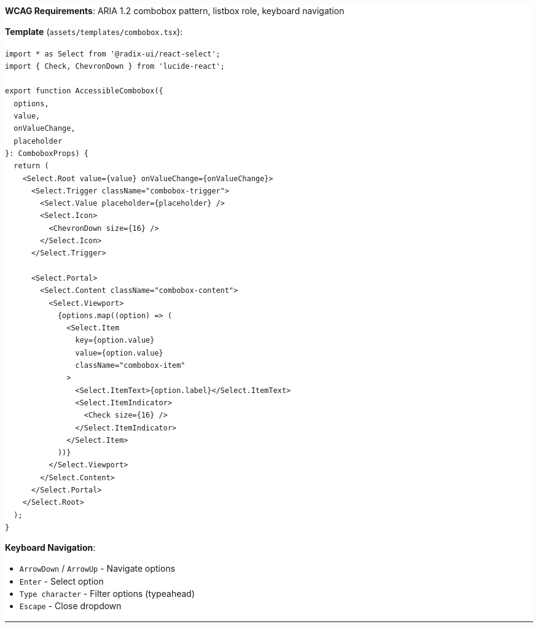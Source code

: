 **WCAG Requirements**: ARIA 1.2 combobox pattern, listbox role, keyboard navigation

**Template** (`assets/templates/combobox.tsx`):
```tsx
import * as Select from '@radix-ui/react-select';
import { Check, ChevronDown } from 'lucide-react';

export function AccessibleCombobox({
  options,
  value,
  onValueChange,
  placeholder
}: ComboboxProps) {
  return (
    <Select.Root value={value} onValueChange={onValueChange}>
      <Select.Trigger className="combobox-trigger">
        <Select.Value placeholder={placeholder} />
        <Select.Icon>
          <ChevronDown size={16} />
        </Select.Icon>
      </Select.Trigger>

      <Select.Portal>
        <Select.Content className="combobox-content">
          <Select.Viewport>
            {options.map((option) => (
              <Select.Item
                key={option.value}
                value={option.value}
                className="combobox-item"
              >
                <Select.ItemText>{option.label}</Select.ItemText>
                <Select.ItemIndicator>
                  <Check size={16} />
                </Select.ItemIndicator>
              </Select.Item>
            ))}
          </Select.Viewport>
        </Select.Content>
      </Select.Portal>
    </Select.Root>
  );
}
```

**Keyboard Navigation**:
- `ArrowDown` / `ArrowUp` - Navigate options
- `Enter` - Select option
- `Type character` - Filter options (typeahead)
- `Escape` - Close dropdown

---
